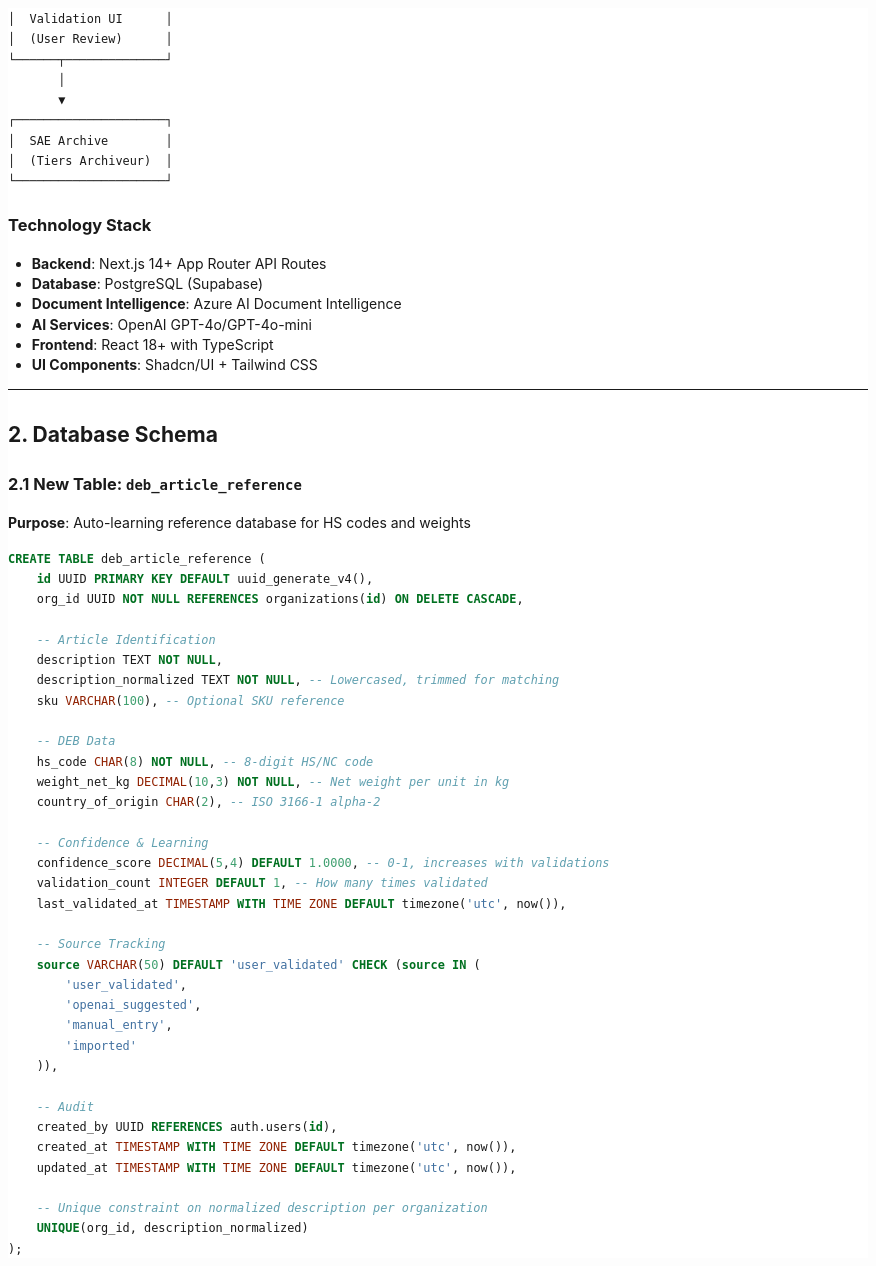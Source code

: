 ```
│  Validation UI      │
│  (User Review)      │
└──────┬──────────────┘
       │
       ▼
┌─────────────────────┐
│  SAE Archive        │
│  (Tiers Archiveur)  │
└─────────────────────┘
```

### Technology Stack

- **Backend**: Next.js 14+ App Router API Routes
- **Database**: PostgreSQL (Supabase)
- **Document Intelligence**: Azure AI Document Intelligence
- **AI Services**: OpenAI GPT-4o/GPT-4o-mini
- **Frontend**: React 18+ with TypeScript
- **UI Components**: Shadcn/UI + Tailwind CSS

---

## 2. Database Schema

### 2.1 New Table: `deb_article_reference`

**Purpose**: Auto-learning reference database for HS codes and weights

```sql
CREATE TABLE deb_article_reference (
    id UUID PRIMARY KEY DEFAULT uuid_generate_v4(),
    org_id UUID NOT NULL REFERENCES organizations(id) ON DELETE CASCADE,

    -- Article Identification
    description TEXT NOT NULL,
    description_normalized TEXT NOT NULL, -- Lowercased, trimmed for matching
    sku VARCHAR(100), -- Optional SKU reference

    -- DEB Data
    hs_code CHAR(8) NOT NULL, -- 8-digit HS/NC code
    weight_net_kg DECIMAL(10,3) NOT NULL, -- Net weight per unit in kg
    country_of_origin CHAR(2), -- ISO 3166-1 alpha-2

    -- Confidence & Learning
    confidence_score DECIMAL(5,4) DEFAULT 1.0000, -- 0-1, increases with validations
    validation_count INTEGER DEFAULT 1, -- How many times validated
    last_validated_at TIMESTAMP WITH TIME ZONE DEFAULT timezone('utc', now()),

    -- Source Tracking
    source VARCHAR(50) DEFAULT 'user_validated' CHECK (source IN (
        'user_validated',
        'openai_suggested',
        'manual_entry',
        'imported'
    )),

    -- Audit
    created_by UUID REFERENCES auth.users(id),
    created_at TIMESTAMP WITH TIME ZONE DEFAULT timezone('utc', now()),
    updated_at TIMESTAMP WITH TIME ZONE DEFAULT timezone('utc', now()),

    -- Unique constraint on normalized description per organization
    UNIQUE(org_id, description_normalized)
);
```